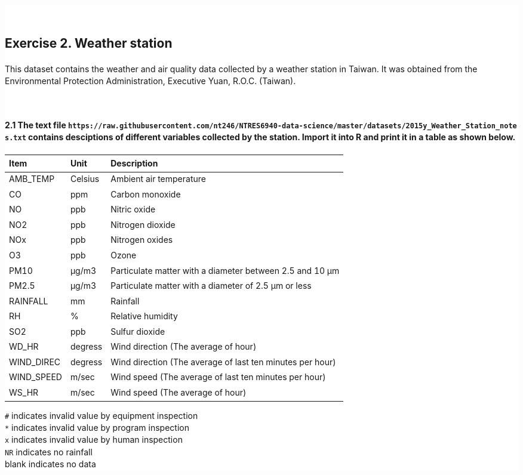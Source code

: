 <br>

## Exercise 2. Weather station

This dataset contains the weather and air quality data collected by a
weather station in Taiwan. It was obtained from the Environmental
Protection Administration, Executive Yuan, R.O.C.
(Taiwan).

<br>

#### 2.1 The text file `https://raw.githubusercontent.com/nt246/NTRES6940-data-science/master/datasets/2015y_Weather_Station_notes.txt` contains desciptions of different variables collected by the station. Import it into R and print it in a table as shown below.

| Item        | Unit    | Description                                               |
| :---------- | :------ | :-------------------------------------------------------- |
| AMB\_TEMP   | Celsius | Ambient air temperature                                   |
| CO          | ppm     | Carbon monoxide                                           |
| NO          | ppb     | Nitric oxide                                              |
| NO2         | ppb     | Nitrogen dioxide                                          |
| NOx         | ppb     | Nitrogen oxides                                           |
| O3          | ppb     | Ozone                                                     |
| PM10        | μg/m3   | Particulate matter with a diameter between 2.5 and 10 μm  |
| PM2.5       | μg/m3   | Particulate matter with a diameter of 2.5 μm or less      |
| RAINFALL    | mm      | Rainfall                                                  |
| RH          | %       | Relative humidity                                         |
| SO2         | ppb     | Sulfur dioxide                                            |
| WD\_HR      | degress | Wind direction (The average of hour)                      |
| WIND\_DIREC | degress | Wind direction (The average of last ten minutes per hour) |
| WIND\_SPEED | m/sec   | Wind speed (The average of last ten minutes per hour)     |
| WS\_HR      | m/sec   | Wind speed (The average of hour)                          |

`#` indicates invalid value by equipment inspection  
`*` indicates invalid value by program inspection  
`x` indicates invalid value by human inspection  
`NR` indicates no rainfall  
blank indicates no
data
